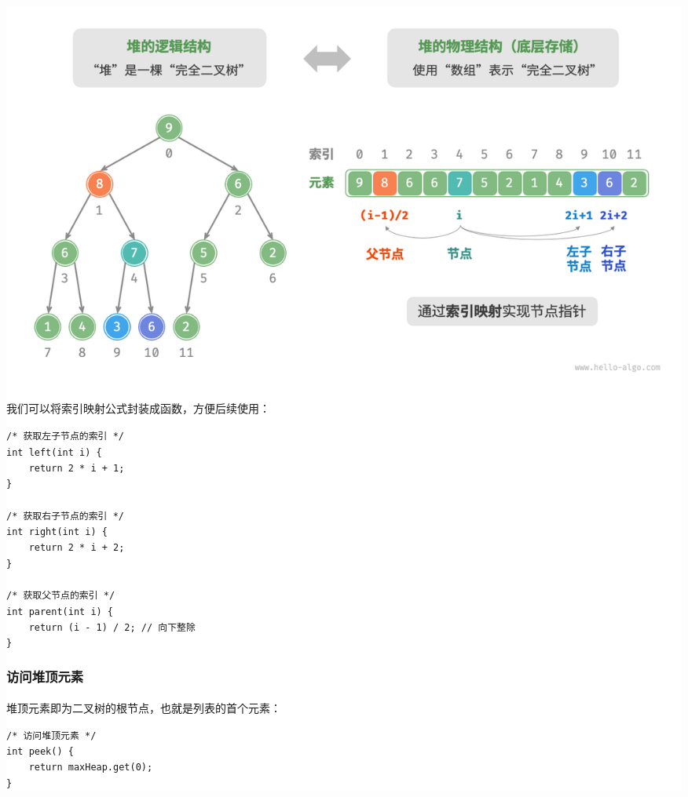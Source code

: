 ![堆的表示与存储](img/08/01/representation_of_heap.png.png)

我们可以将索引映射公式封装成函数，方便后续使用：

```text
/* 获取左子节点的索引 */
int left(int i) {
    return 2 * i + 1;
}

/* 获取右子节点的索引 */
int right(int i) {
    return 2 * i + 2;
}

/* 获取父节点的索引 */
int parent(int i) {
    return (i - 1) / 2; // 向下整除
}
```

### 访问堆顶元素

堆顶元素即为二叉树的根节点，也就是列表的首个元素：

```text
/* 访问堆顶元素 */
int peek() {
    return maxHeap.get(0);
}
```
